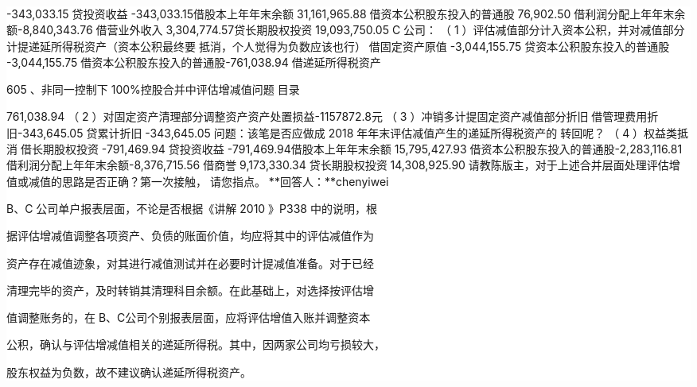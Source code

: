-343,033.15
贷投资收益
-343,033.15借股本上年年末余额 31,161,965.88
借资本公积股东投入的普通股 76,902.50
借利润分配上年年末余额-8,840,343.76
借营业外收入
3,304,774.57贷长期股权投资
19,093,750.05
C 公司：
（ 1 ）评估减值部分计入资本公积，并对减值部分计提递延所得税资产（资本公积最终要
抵消，个人觉得为负数应该也行）
借固定资产原值
-3,044,155.75
贷资本公积股东投入的普通股
-3,044,155.75 借资本公积股东投入的普通股-761,038.94
借递延所得税资产


605 、非同一控制下 100%控股合并中评估增减值问题 目录

761,038.94
（ 2 ）对固定资产清理部分调整资产资产处置损益-1157872.8元
（ 3 ）冲销多计提固定资产减值部分折旧
借管理费用折旧-343,645.05
贷累计折旧
-343,645.05 问题：该笔是否应做成 2018 年年末评估减值产生的递延所得税资产的
转回呢？
（ 4 ）权益类抵消
借长期股权投资
-791,469.94
贷投资收益
-791,469.94借股本上年年末余额 15,795,427.93
借资本公积股东投入的普通股-2,283,116.81
借利润分配上年年末余额-8,376,715.56
借商誉
9,173,330.34
贷长期股权投资
14,308,925.90
请教陈版主，对于上述合并层面处理评估增值或减值的思路是否正确？第一次接触，
请您指点。
**回答人：**chenyiwei

B、C 公司单户报表层面，不论是否根据《讲解 2010 》P338 中的说明，根

据评估增减值调整各项资产、负债的账面价值，均应将其中的评估减值作为

资产存在减值迹象，对其进行减值测试并在必要时计提减值准备。对于已经

清理完毕的资产，及时转销其清理科目余额。在此基础上，对选择按评估增

值调整账务的，在 B、C公司个别报表层面，应将评估增值入账并调整资本

公积，确认与评估增减值相关的递延所得税。其中，因两家公司均亏损较大，

股东权益为负数，故不建议确认递延所得税资产。
